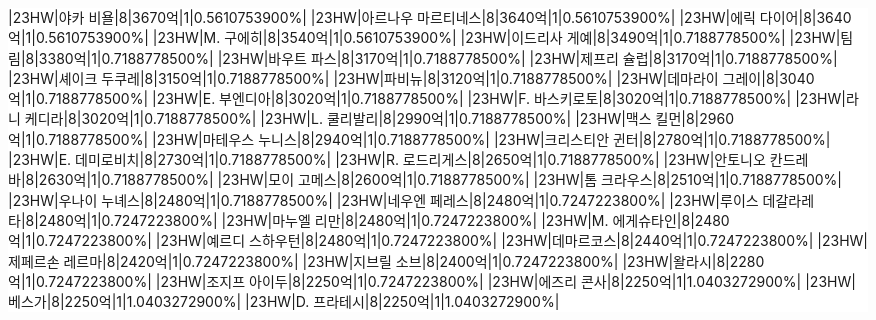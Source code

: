 |23HW|야카 비욜|8|3670억|1|0.5610753900%|
|23HW|아르나우 마르티네스|8|3640억|1|0.5610753900%|
|23HW|에릭 다이어|8|3640억|1|0.5610753900%|
|23HW|M. 구에히|8|3540억|1|0.5610753900%|
|23HW|이드리사 게예|8|3490억|1|0.7188778500%|
|23HW|팀 림|8|3380억|1|0.7188778500%|
|23HW|바우트 파스|8|3170억|1|0.7188778500%|
|23HW|제프리 슐럽|8|3170억|1|0.7188778500%|
|23HW|셰이크 두쿠레|8|3150억|1|0.7188778500%|
|23HW|파비뉴|8|3120억|1|0.7188778500%|
|23HW|데마라이 그레이|8|3040억|1|0.7188778500%|
|23HW|E. 부엔디아|8|3020억|1|0.7188778500%|
|23HW|F. 바스키로토|8|3020억|1|0.7188778500%|
|23HW|라니 케디라|8|3020억|1|0.7188778500%|
|23HW|L. 쿨리발리|8|2990억|1|0.7188778500%|
|23HW|맥스 킬먼|8|2960억|1|0.7188778500%|
|23HW|마테우스 누니스|8|2940억|1|0.7188778500%|
|23HW|크리스티안 귄터|8|2780억|1|0.7188778500%|
|23HW|E. 데미로비치|8|2730억|1|0.7188778500%|
|23HW|R. 로드리게스|8|2650억|1|0.7188778500%|
|23HW|안토니오 칸드레바|8|2630억|1|0.7188778500%|
|23HW|모이 고메스|8|2600억|1|0.7188778500%|
|23HW|톰 크라우스|8|2510억|1|0.7188778500%|
|23HW|우나이 누녜스|8|2480억|1|0.7188778500%|
|23HW|네우엔 페레스|8|2480억|1|0.7247223800%|
|23HW|루이스 데갈라레타|8|2480억|1|0.7247223800%|
|23HW|마누엘 리만|8|2480억|1|0.7247223800%|
|23HW|M. 에게슈타인|8|2480억|1|0.7247223800%|
|23HW|예르디 스하우턴|8|2480억|1|0.7247223800%|
|23HW|데마르코스|8|2440억|1|0.7247223800%|
|23HW|제페르손 레르마|8|2420억|1|0.7247223800%|
|23HW|지브릴 소브|8|2400억|1|0.7247223800%|
|23HW|왈라시|8|2280억|1|0.7247223800%|
|23HW|조지프 아이두|8|2250억|1|0.7247223800%|
|23HW|에즈리 콘사|8|2250억|1|1.0403272900%|
|23HW|베스가|8|2250억|1|1.0403272900%|
|23HW|D. 프라테시|8|2250억|1|1.0403272900%|